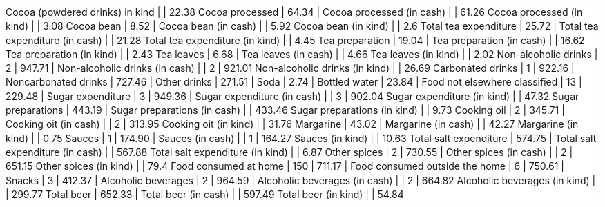Cocoa (powdered drinks) in kind |  | 22.38
Cocoa processed | 64.34 | 
Cocoa processed (in cash) |  | 61.26
Cocoa processed (in kind) |  | 3.08
Cocoa bean | 8.52 | 
Cocoa bean (in cash) |  | 5.92
Cocoa bean (in kind) |  | 2.6
Total tea expenditure | 25.72 | 
Total tea expenditure (in cash) |  | 21.28
Total tea expenditure (in kind) |  | 4.45
Tea preparation | 19.04 | 
Tea preparation (in cash) |  | 16.62
Tea preparation (in kind) |  | 2.43
Tea leaves | 6.68 | 
Tea leaves (in cash) |  | 4.66
Tea leaves (in kind) |  | 2.02
Non-alcoholic drinks | 2 | 947.71 | 
Non-alcoholic drinks (in cash) |  | 2 | 921.01
Non-alcoholic drinks (in kind) |  | 26.69
Carbonated drinks | 1 | 922.16 | 
Noncarbonated drinks | 727.46 | 
Other drinks | 271.51 | 
Soda | 2.74 | 
Bottled water | 23.84 | 
Food not elsewhere classified | 13 | 229.48 | 
Sugar expenditure | 3 | 949.36 | 
Sugar expenditure (in cash) |  | 3 | 902.04
Sugar expenditure (in kind) |  | 47.32
Sugar preparations | 443.19 | 
Sugar preparations (in cash) |  | 433.46
Sugar preparations (in kind) |  | 9.73
Cooking oil | 2 | 345.71 | 
Cooking oit (in cash) |  | 2 | 313.95
Cooking oit (in kind) |  | 31.76
Margarine | 43.02 | 
Margarine (in cash) |  | 42.27
Margarine (in kind) |  | 0.75
Sauces | 1 | 174.90 | 
Sauces (in cash) |  | 1 | 164.27
Sauces (in kind) |  | 10.63
Total salt expenditure | 574.75 | 
Total salt expenditure (in cash) |  | 567.88
Total salt expenditure (in kind) |  | 6.87
Other spices | 2 | 730.55 | 
Other spices (in cash) |  | 2 | 651.15
Other spices (in kind) |  | 79.4
Food consumed at home | 150 | 711.17 | 
Food consumed outside the  home | 6 | 750.61 | 
Snacks | 3 | 412.37 | 
Alcoholic beverages | 2 | 964.59 | 
Alcoholic beverages (in cash) |  | 2 | 664.82
Alcoholic beverages (in kind) |  | 299.77
Total beer | 652.33 | 
Total beer (in cash) |  | 597.49
Total beer (in kind) |  | 54.84
